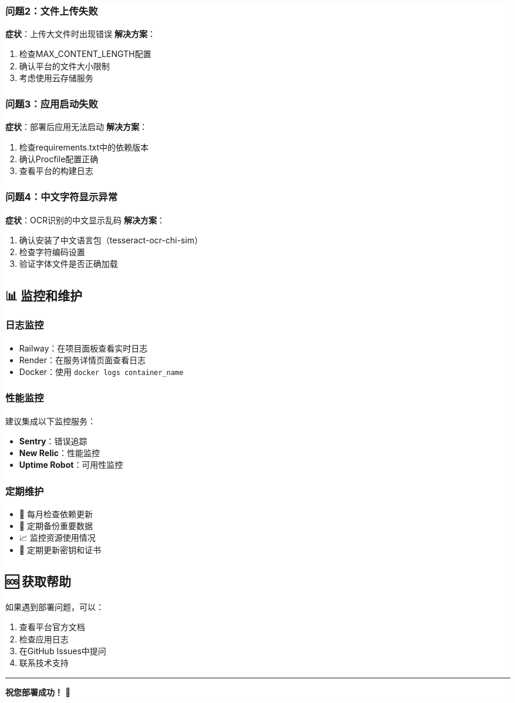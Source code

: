 ### 问题2：文件上传失败
**症状**：上传大文件时出现错误
**解决方案**：
1. 检查MAX_CONTENT_LENGTH配置
2. 确认平台的文件大小限制
3. 考虑使用云存储服务

### 问题3：应用启动失败
**症状**：部署后应用无法启动
**解决方案**：
1. 检查requirements.txt中的依赖版本
2. 确认Procfile配置正确
3. 查看平台的构建日志

### 问题4：中文字符显示异常
**症状**：OCR识别的中文显示乱码
**解决方案**：
1. 确认安装了中文语言包（tesseract-ocr-chi-sim）
2. 检查字符编码设置
3. 验证字体文件是否正确加载

## 📊 监控和维护

### 日志监控
- Railway：在项目面板查看实时日志
- Render：在服务详情页面查看日志
- Docker：使用 `docker logs container_name`

### 性能监控
建议集成以下监控服务：
- **Sentry**：错误追踪
- **New Relic**：性能监控
- **Uptime Robot**：可用性监控

### 定期维护
- 📅 每月检查依赖更新
- 🔄 定期备份重要数据
- 📈 监控资源使用情况
- 🔐 定期更新密钥和证书

## 🆘 获取帮助

如果遇到部署问题，可以：
1. 查看平台官方文档
2. 检查应用日志
3. 在GitHub Issues中提问
4. 联系技术支持

---

**祝您部署成功！** 🎉
